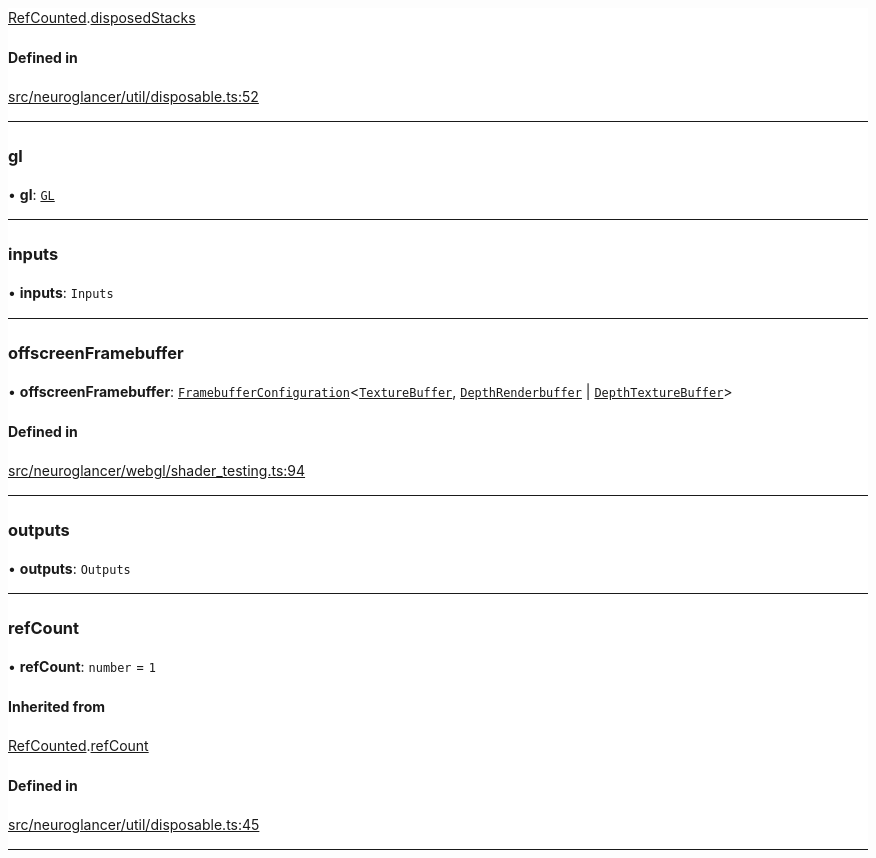 [RefCounted](util_disposable.RefCounted.md).[disposedStacks](util_disposable.RefCounted.md#disposedstacks)

#### Defined in

[src/neuroglancer/util/disposable.ts:52](https://github.com/ActiveBrainAtlas2/neuroglancer/blob/1beb5d34/src/neuroglancer/util/disposable.ts#L52)

___

### gl

• **gl**: [`GL`](../interfaces/webgl_context.GL.md)

___

### inputs

• **inputs**: `Inputs`

___

### offscreenFramebuffer

• **offscreenFramebuffer**: [`FramebufferConfiguration`](webgl_offscreen.FramebufferConfiguration.md)<[`TextureBuffer`](webgl_offscreen.TextureBuffer.md), [`DepthRenderbuffer`](webgl_offscreen.DepthRenderbuffer.md) \| [`DepthTextureBuffer`](webgl_offscreen.DepthTextureBuffer.md)\>

#### Defined in

[src/neuroglancer/webgl/shader_testing.ts:94](https://github.com/ActiveBrainAtlas2/neuroglancer/blob/1beb5d34/src/neuroglancer/webgl/shader_testing.ts#L94)

___

### outputs

• **outputs**: `Outputs`

___

### refCount

• **refCount**: `number` = `1`

#### Inherited from

[RefCounted](util_disposable.RefCounted.md).[refCount](util_disposable.RefCounted.md#refcount)

#### Defined in

[src/neuroglancer/util/disposable.ts:45](https://github.com/ActiveBrainAtlas2/neuroglancer/blob/1beb5d34/src/neuroglancer/util/disposable.ts#L45)

___

